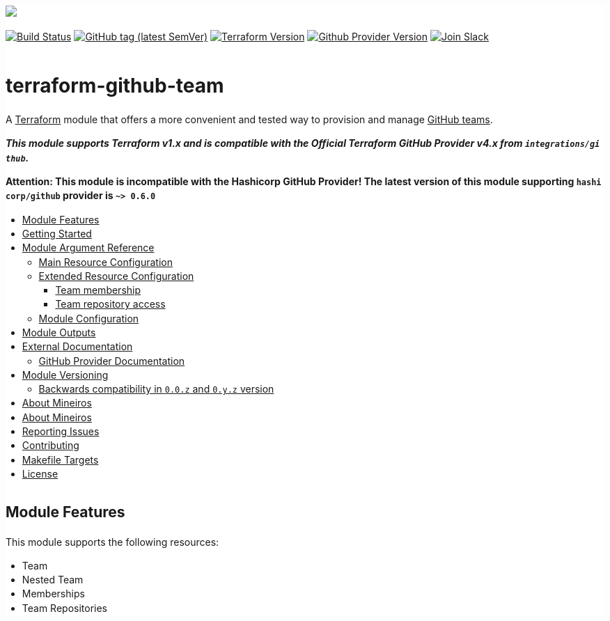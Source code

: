 [<img src="https://raw.githubusercontent.com/mineiros-io/brand/3bffd30e8bdbbde32c143e2650b2faa55f1df3ea/mineiros-primary-logo.svg" width="400"/>](https://mineiros.io/?ref=terraform-github-team)

[![Build Status](https://github.com/mineiros-io/terraform-github-team/workflows/CI/CD%20Pipeline/badge.svg)](https://github.com/mineiros-io/terraform-github-team/actions)
[![GitHub tag (latest SemVer)](https://img.shields.io/github/v/tag/mineiros-io/terraform-github-team.svg?label=latest&sort=semver)](https://github.com/mineiros-io/terraform-github-team/releases)
[![Terraform Version](https://img.shields.io/badge/terraform-1.x-623CE4.svg?logo=terraform)](https://github.com/hashicorp/terraform/releases)
[![Github Provider Version](https://img.shields.io/badge/GH-4.x-F8991D.svg?logo=terraform)](https://github.com/terraform-providers/terraform-provider-github/releases)
[![Join Slack](https://img.shields.io/badge/slack-@mineiros--community-f32752.svg?logo=slack)](https://mineiros.io/slack)

# terraform-github-team

A [Terraform] module that offers a more convenient and tested way to provision and manage [GitHub teams].

**_This module supports Terraform v1.x and is compatible with the Official Terraform GitHub Provider v4.x from `integrations/github`._**

**Attention: This module is incompatible with the Hashicorp GitHub Provider! The latest version of this module supporting `hashicorp/github` provider is `~> 0.6.0`**


- [Module Features](#module-features)
- [Getting Started](#getting-started)
- [Module Argument Reference](#module-argument-reference)
  - [Main Resource Configuration](#main-resource-configuration)
  - [Extended Resource Configuration](#extended-resource-configuration)
    - [Team membership](#team-membership)
    - [Team repository access](#team-repository-access)
  - [Module Configuration](#module-configuration)
- [Module Outputs](#module-outputs)
- [External Documentation](#external-documentation)
  - [GitHub Provider Documentation](#github-provider-documentation)
- [Module Versioning](#module-versioning)
  - [Backwards compatibility in `0.0.z` and `0.y.z` version](#backwards-compatibility-in-00z-and-0yz-version)
- [About Mineiros](#about-mineiros)
- [About Mineiros](#about-mineiros)
- [Reporting Issues](#reporting-issues)
- [Contributing](#contributing)
- [Makefile Targets](#makefile-targets)
- [License](#license)

## Module Features

This module supports the following resources:

- Team
- Nested Team
- Memberships
- Team Repositories


[homepage]: https://mineiros.io/?ref=terraform-github-team
[github-as-code]: https://mineiros.io/github-as-code?ref=terraform-github-repository
[hello@mineiros.io]: mailto:hello@mineiros.io
[badge-build]: https://github.com/mineiros-io/terraform-github-team/workflows/CI/CD%20Pipeline/badge.svg
[badge-semver]: https://img.shields.io/github/v/tag/mineiros-io/terraform-github-team.svg?label=latest&sort=semver
[badge-license]: https://img.shields.io/badge/license-Apache%202.0-brightgreen.svg
[badge-terraform]: https://img.shields.io/badge/terraform-1.x-623CE4.svg?logo=terraform
[badge-slack]: https://img.shields.io/badge/slack-@mineiros--community-f32752.svg?logo=slack
[build-status]: https://github.com/mineiros-io/terraform-github-team/actions
[releases-github]: https://github.com/mineiros-io/terraform-github-team/releases
[releases-terraform]: https://github.com/hashicorp/terraform/releases
[badge-tf-gh]: https://img.shields.io/badge/GH-4.x-F8991D.svg?logo=terraform
[releases-github-provider]: https://github.com/terraform-providers/terraform-provider-github/releases
[apache20]: https://opensource.org/licenses/Apache-2.0
[slack]: https://join.slack.com/t/mineiros-community/shared_invite/zt-ehidestg-aLGoIENLVs6tvwJ11w9WGg
[terraform]: https://www.terraform.io
[aws]: https://aws.amazon.com/
[semantic versioning (semver)]: https://semver.org/
[variables.tf]: https://github.com/mineiros-io/terraform-github-team/blob/main/variables.tf
[examples/]: https://github.com/mineiros-io/terraform-github-team/tree/main/examples
[issues]: https://github.com/mineiros-io/terraform-github-team/issues
[license]: https://github.com/mineiros-io/terraform-github-team/blob/main/LICENSE
[makefile]: https://github.com/mineiros-io/terraform-github-team/blob/main/Makefile
[pull requests]: https://github.com/mineiros-io/terraform-github-team/pulls
[contribution guidelines]: https://github.com/mineiros-io/terraform-github-team/blob/main/CONTRIBUTING.md
[github teams]: https://help.github.com/en/github/setting-up-and-managing-organizations-and-teams/organizing-members-into-teams